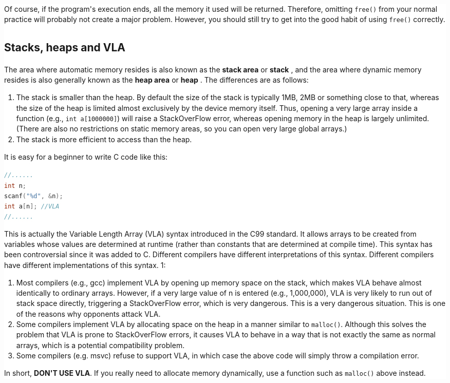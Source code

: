 Of course, if the program's execution ends, all the memory it used will be returned. Therefore, omitting `free()` from your normal practice will probably not create a major problem. However, you should still try to get into the good habit of using `free()` correctly.

## Stacks, heaps and VLA
The area where automatic memory resides is also known as the **stack area** or **stack** , and the area where dynamic memory resides is also generally known as the **heap area** or **heap** . The differences are as follows:
1. The stack is smaller than the heap. By default the size of the stack is typically 1MB, 2MB or something close to that, whereas the size of the heap is limited almost exclusively by the device memory itself. Thus, opening a very large array inside a function (e.g., `int a[1000000]`) will raise a StackOverFlow error, whereas opening memory in the heap is largely unlimited. (There are also no restrictions on static memory areas, so you can open very large global arrays.)
2. The stack is more efficient to access than the heap.

It is easy for a beginner to write C code like this:
```C
//......
int n;
scanf("%d", &n);
int a[n]; //VLA
//......
```
This is actually the Variable Length Array (VLA) syntax introduced in the C99 standard. It allows arrays to be created from variables whose values are determined at runtime (rather than constants that are determined at compile time). This syntax has been controversial since it was added to C. Different compilers have different interpretations of this syntax. Different compilers have different implementations of this syntax. 1:
1. Most compilers (e.g., gcc) implement VLA by opening up memory space on the stack, which makes VLA behave almost identically to ordinary arrays. However, if a very large value of n is entered (e.g., 1,000,000), VLA is very likely to run out of stack space directly, triggering a StackOverFlow error, which is very dangerous. This is a very dangerous situation. This is one of the reasons why opponents attack VLA.
2. Some compilers implement VLA by allocating space on the heap in a manner similar to `malloc()`. Although this solves the problem that VLA is prone to StackOverFlow errors, it causes VLA to behave in a way that is not exactly the same as normal arrays, which is a potential compatibility problem.
3. Some compilers (e.g. msvc) refuse to support VLA, in which case the above code will simply throw a compilation error.

In short, **DON'T USE VLA**. If you really need to allocate memory dynamically, use a function such as `malloc()` above instead.
